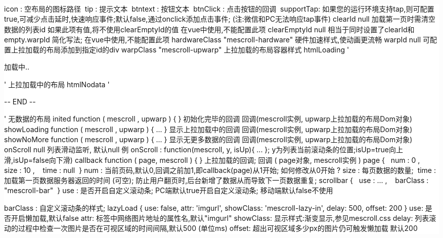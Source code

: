 icon : 空布局的图标路径 
tip : 提示文本 
btntext : 按钮文本 
btnClick : 点击按钮的回调 
supportTap: 如果您的运行环境支持tap,则可配置true,可减少点击延时,快速响应事件;默认false,通过onclick添加点击事件; (注:微信和PC无法响应tap事件)
clearId	null	加载第一页时需清空数据的列表id
如果此项有值,将不使用clearEmptyId的值
在vue中使用,不能配置此项
clearEmptyId	null	相当于同时设置了clearId和empty.warpId 简化写法;
在vue中使用,不能配置此项
hardwareClass	"mescroll-hardware"	硬件加速样式,使动画更流畅
warpId	null	可配置上拉加载的布局添加到指定id的div
warpClass	"mescroll-upwarp"	上拉加载的布局容器样式
htmlLoading	'<p class="upwarp-progress mescroll-rotate"></p><p class="upwarp-tip">加载中..</p>'	上拉加载中的布局
htmlNodata	'<p class="upwarp-nodata">
-- END --
</p>'	无数据的布局
inited	function ( mescroll , upwarp ) { }	初始化完毕的回调
回调(mescroll实例, upwarp上拉加载的布局Dom对象)
showLoading	function ( mescroll , upwarp ) { ... }	显示上拉加载中的回调
回调(mescroll实例, upwarp上拉加载的布局Dom对象)
showNoMore	function ( mescroll , upwarp ) { ... }	显示无更多数据的回调
回调(mescroll实例, upwarp上拉加载的布局Dom对象)
onScroll	null	列表滑动监听, 默认null
例 onScroll : function(mescroll, y, isUp){ ... };
y为列表当前滚动条的位置;isUp=true向上滑,isUp=false向下滑)
callback	function ( page, mescroll ) { }	上拉加载的回调; 回调 ( page对象, mescroll实例 )
page	{
  num : 0 , 
  size : 10 , 
  time : null 
}	num : 当前页码,默认0,回调之前加1,即callback(page)从1开始; 如何修改从0开始 ?
size : 每页数据的数量; 
time : 加载第一页数据服务器返回的时间 (可空); 防止用户翻页时,后台新增了数据从而导致下一页数据重复;
scrollbar	{
  use : ... , 
  barClass : "mescroll-bar" 
}	use : 是否开启自定义滚动条;
PC端默认true开启自定义滚动条; 移动端默认false不使用 

barClass : 自定义滚动条的样式;
lazyLoad	{
use: false,
attr: 'imgurl',
showClass: 'mescroll-lazy-in',
delay: 500,
offset: 200
}	use: 是否开启懒加载,默认false
attr: 标签中网络图片地址的属性名,默认"imgurl"
showClass: 显示样式:渐变显示,参见mescroll.css
delay: 列表滚动的过程中检查一次图片是否在可视区域的时间间隔,默认500 (单位ms)
offset: 超出可视区域多少px的图片仍可触发懒加载 默认200
